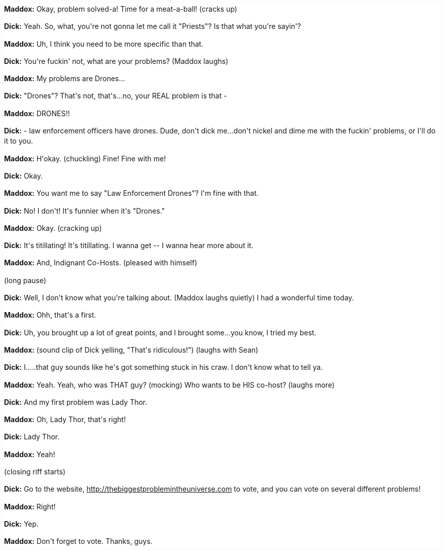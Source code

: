 **Maddox:** Okay, problem solved-a! Time for a meat-a-ball! (cracks up)

**Dick:** Yeah. So, what, you're not gonna let me call it "Priests"? Is that what you're sayin'?

**Maddox:** Uh, I think you need to be more specific than that.

**Dick:** You're fuckin' not, what are your problems? (Maddox laughs)

**Maddox:** My problems are Drones...

**Dick:** "Drones"? That's not, that's...no, your REAL problem is that -

**Maddox:** DRONES!!

**Dick:** - law enforcement officers have drones. Dude, don't dick me...don't nickel and dime me with the fuckin' problems, or I'll do it to you.

**Maddox:** H'okay. (chuckling) Fine! Fine with me!

**Dick:** Okay.

**Maddox:** You want me to say "Law Enforcement Drones"? I'm fine with that.

**Dick:** No! I don't! It's funnier when it's "Drones."

**Maddox:** Okay. (cracking up)

**Dick:** It's titillating! It's titillating. I wanna get -- I wanna hear more about it.

**Maddox:** And, Indignant Co-Hosts. (pleased with himself)

(long pause)

**Dick:** Well, I don't know what you're talking about. (Maddox laughs quietly) I had a wonderful time today.

**Maddox:** Ohh, that's a first.

**Dick:** Uh, you brought up a lot of great points, and I brought some...you know, I tried my best.

**Maddox:** (sound clip of Dick yelling, "That's ridiculous!") (laughs with Sean)

**Dick:** I.....that guy sounds like he's got something stuck in his craw. I don't know what to tell ya.

**Maddox:** Yeah. Yeah, who was THAT guy? (mocking) Who wants to be HIS co-host? (laughs more)

**Dick:** And my first problem was Lady Thor.

**Maddox:** Oh, Lady Thor, that's right!

**Dick:** Lady Thor.

**Maddox:** Yeah!

(closing riff starts)

**Dick:** Go to the website, http://thebiggestproblemintheuniverse.com to vote, and you can vote on several different problems!

**Maddox:** Right!

**Dick:** Yep.

**Maddox:** Don't forget to vote. Thanks, guys.

